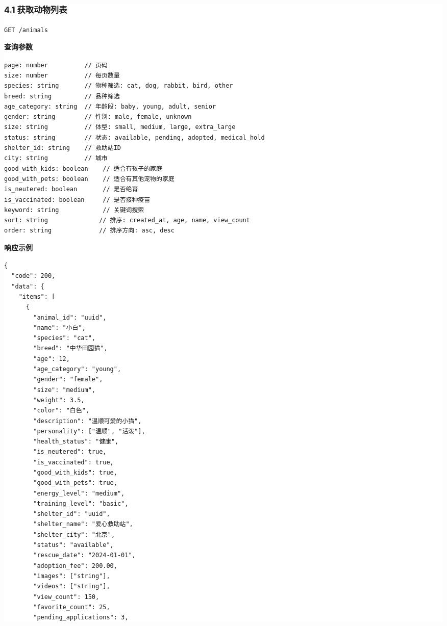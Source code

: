 ### 4.1 获取动物列表

```
GET /animals
```

**查询参数**

```
page: number          // 页码
size: number          // 每页数量
species: string       // 物种筛选: cat, dog, rabbit, bird, other
breed: string         // 品种筛选
age_category: string  // 年龄段: baby, young, adult, senior
gender: string        // 性别: male, female, unknown
size: string          // 体型: small, medium, large, extra_large
status: string        // 状态: available, pending, adopted, medical_hold
shelter_id: string    // 救助站ID
city: string          // 城市
good_with_kids: boolean    // 适合有孩子的家庭
good_with_pets: boolean    // 适合有其他宠物的家庭
is_neutered: boolean       // 是否绝育
is_vaccinated: boolean     // 是否接种疫苗
keyword: string            // 关键词搜索
sort: string              // 排序: created_at, age, name, view_count
order: string             // 排序方向: asc, desc
```

**响应示例**

```
{
  "code": 200,
  "data": {
    "items": [
      {
        "animal_id": "uuid",
        "name": "小白",
        "species": "cat",
        "breed": "中华田园猫",
        "age": 12,
        "age_category": "young",
        "gender": "female",
        "size": "medium",
        "weight": 3.5,
        "color": "白色",
        "description": "温顺可爱的小猫",
        "personality": ["温顺", "活泼"],
        "health_status": "健康",
        "is_neutered": true,
        "is_vaccinated": true,
        "good_with_kids": true,
        "good_with_pets": true,
        "energy_level": "medium",
        "training_level": "basic",
        "shelter_id": "uuid",
        "shelter_name": "爱心救助站",
        "shelter_city": "北京",
        "status": "available",
        "rescue_date": "2024-01-01",
        "adoption_fee": 200.00,
        "images": ["string"],
        "videos": ["string"],
        "view_count": 150,
        "favorite_count": 25,
        "pending_applications": 3,
```